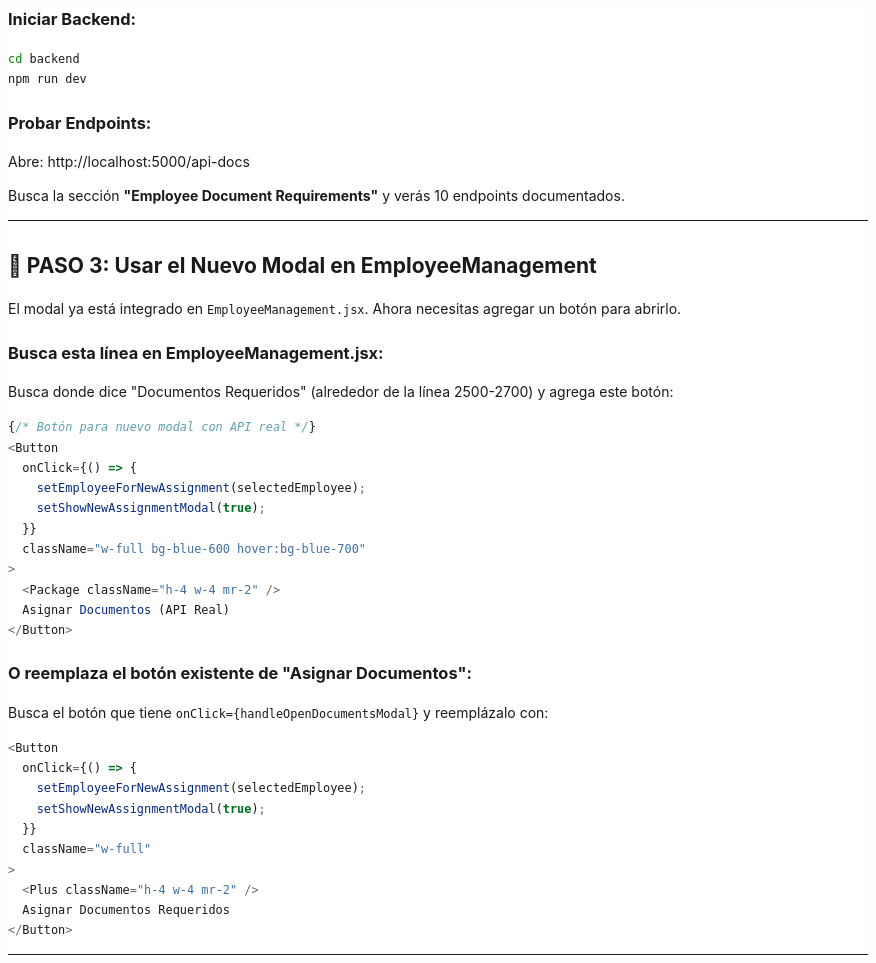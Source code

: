 ### **Iniciar Backend:**

```bash
cd backend
npm run dev
```

### **Probar Endpoints:**

Abre: http://localhost:5000/api-docs

Busca la sección **"Employee Document Requirements"** y verás 10 endpoints documentados.

---

## 🎨 **PASO 3: Usar el Nuevo Modal en EmployeeManagement**

El modal ya está integrado en `EmployeeManagement.jsx`. Ahora necesitas agregar un botón para abrirlo.

### **Busca esta línea en EmployeeManagement.jsx:**

Busca donde dice "Documentos Requeridos" (alrededor de la línea 2500-2700) y agrega este botón:

```javascript
{/* Botón para nuevo modal con API real */}
<Button
  onClick={() => {
    setEmployeeForNewAssignment(selectedEmployee);
    setShowNewAssignmentModal(true);
  }}
  className="w-full bg-blue-600 hover:bg-blue-700"
>
  <Package className="h-4 w-4 mr-2" />
  Asignar Documentos (API Real)
</Button>
```

### **O reemplaza el botón existente de "Asignar Documentos":**

Busca el botón que tiene `onClick={handleOpenDocumentsModal}` y reemplázalo con:

```javascript
<Button
  onClick={() => {
    setEmployeeForNewAssignment(selectedEmployee);
    setShowNewAssignmentModal(true);
  }}
  className="w-full"
>
  <Plus className="h-4 w-4 mr-2" />
  Asignar Documentos Requeridos
</Button>
```

---